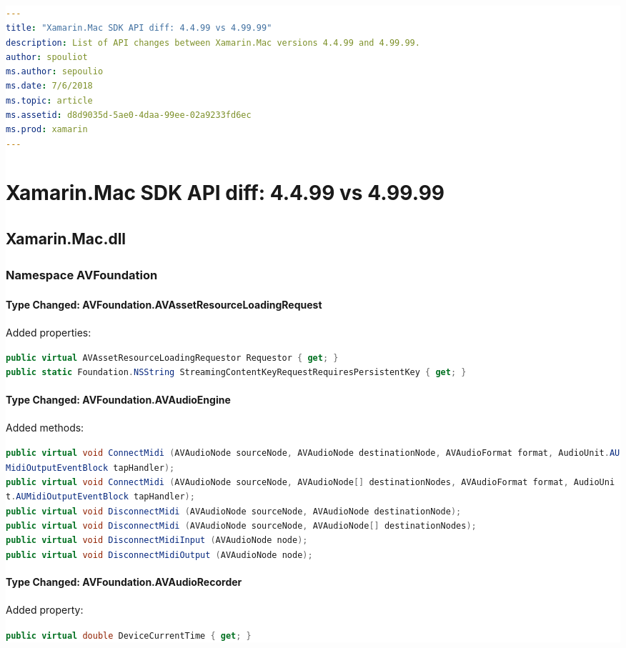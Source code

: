 ```yaml
---
title: "Xamarin.Mac SDK API diff: 4.4.99 vs 4.99.99"
description: List of API changes between Xamarin.Mac versions 4.4.99 and 4.99.99.
author: spouliot
ms.author: sepoulio
ms.date: 7/6/2018
ms.topic: article
ms.assetid: d8d9035d-5ae0-4daa-99ee-02a9233fd6ec
ms.prod: xamarin
---
```


# Xamarin.Mac SDK API diff: 4.4.99 vs 4.99.99

<a name="Xamarin.Mac.dll" />

## Xamarin.Mac.dll

### Namespace AVFoundation

#### Type Changed: AVFoundation.AVAssetResourceLoadingRequest

Added properties:

```csharp
public virtual AVAssetResourceLoadingRequestor Requestor { get; }
public static Foundation.NSString StreamingContentKeyRequestRequiresPersistentKey { get; }
```


#### Type Changed: AVFoundation.AVAudioEngine

Added methods:

```csharp
public virtual void ConnectMidi (AVAudioNode sourceNode, AVAudioNode destinationNode, AVAudioFormat format, AudioUnit.AUMidiOutputEventBlock tapHandler);
public virtual void ConnectMidi (AVAudioNode sourceNode, AVAudioNode[] destinationNodes, AVAudioFormat format, AudioUnit.AUMidiOutputEventBlock tapHandler);
public virtual void DisconnectMidi (AVAudioNode sourceNode, AVAudioNode destinationNode);
public virtual void DisconnectMidi (AVAudioNode sourceNode, AVAudioNode[] destinationNodes);
public virtual void DisconnectMidiInput (AVAudioNode node);
public virtual void DisconnectMidiOutput (AVAudioNode node);
```


#### Type Changed: AVFoundation.AVAudioRecorder

Added property:

```csharp
public virtual double DeviceCurrentTime { get; }
```
